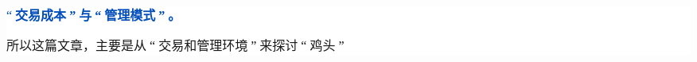 <span style="font-family: 楷体;line-height: 24px;color: rgb(0, 77, 187);font-size: 16px;">
           “
          </span>
</strong>
<strong>
<span style="font-family: 楷体;line-height: 24px;color: rgb(0, 77, 187);font-size: 16px;">
           交易成本
          </span>
</strong>
<strong>
<span style="font-family: 楷体;line-height: 24px;color: rgb(0, 77, 187);font-size: 16px;">
           ”
          </span>
</strong>
<strong>
<span style="font-family: 楷体;line-height: 24px;color: rgb(0, 77, 187);font-size: 16px;">
           与
          </span>
</strong>
<strong>
<span style="font-family: 楷体;line-height: 24px;color: rgb(0, 77, 187);font-size: 16px;">
           “
          </span>
</strong>
<strong>
<span style="font-family: 楷体;line-height: 24px;color: rgb(0, 77, 187);font-size: 16px;">
           管理模式
          </span>
</strong>
<strong>
<span style="font-family: 楷体;line-height: 24px;color: rgb(0, 77, 187);font-size: 16px;">
           ”
          </span>
</strong>
<strong>
<span style="font-family: 楷体;line-height: 24px;color: rgb(0, 77, 187);font-size: 16px;">
           。
          </span>
</strong>
</p>
<p style="margin-bottom: 13px;white-space: normal;line-height: 24px;">
<span style="font-family: 楷体;line-height: 24px;font-size: 16px;">
          所以这篇文章，主要是从
         </span>
<span style="font-family: 楷体;line-height: 24px;font-size: 16px;">
          “
         </span>
<span style="font-family: 楷体;line-height: 24px;font-size: 16px;">
          交易和管理环境
         </span>
<span style="font-family: 楷体;line-height: 24px;font-size: 16px;">
          ”
         </span>
<span style="font-family: 楷体;line-height: 24px;font-size: 16px;">
          来探讨
         </span>
<span style="font-family: 楷体;line-height: 24px;font-size: 16px;">
          “
         </span>
<span style="font-family: 楷体;line-height: 24px;font-size: 16px;">
          鸡头
         </span>
<span style="font-family: 楷体;line-height: 24px;font-size: 16px;">
          ”